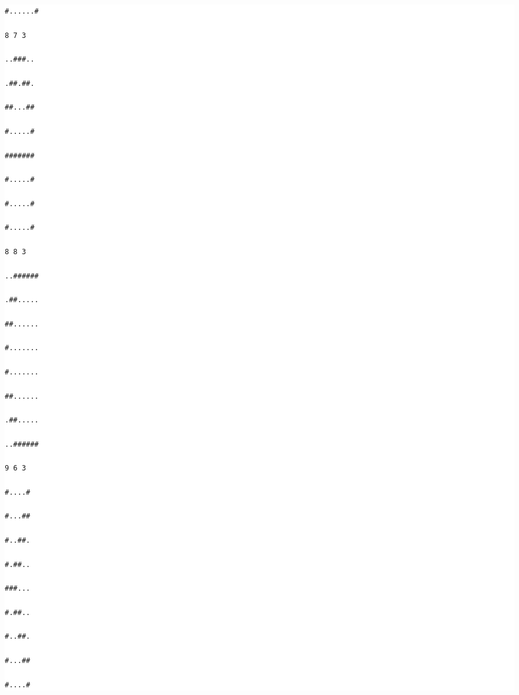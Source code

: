 ```
#......#

8 7 3

..###..

.##.##.

##...##

#.....#

#######

#.....#

#.....#

#.....#

8 8 3

..######

.##.....

##......

#.......

#.......

##......

.##.....

..######

9 6 3

#....#

#...##

#..##.

#.##..

###...

#.##..

#..##.

#...##

#....#
```
